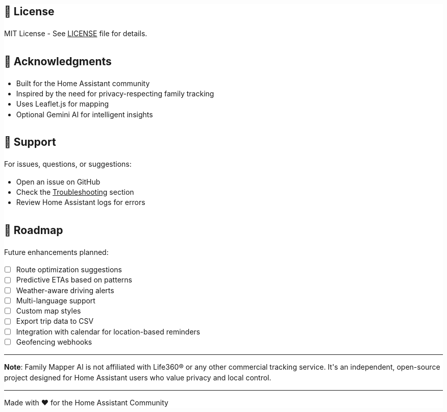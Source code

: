 ## 📄 License

MIT License - See [LICENSE](LICENSE) file for details.

## 🙏 Acknowledgments

- Built for the Home Assistant community
- Inspired by the need for privacy-respecting family tracking
- Uses Leaflet.js for mapping
- Optional Gemini AI for intelligent insights

## 💬 Support

For issues, questions, or suggestions:
- Open an issue on GitHub
- Check the [Troubleshooting](#-troubleshooting) section
- Review Home Assistant logs for errors

## 🚀 Roadmap

Future enhancements planned:
- [ ] Route optimization suggestions
- [ ] Predictive ETAs based on patterns
- [ ] Weather-aware driving alerts
- [ ] Multi-language support
- [ ] Custom map styles
- [ ] Export trip data to CSV
- [ ] Integration with calendar for location-based reminders
- [ ] Geofencing webhooks

---

**Note**: Family Mapper AI is not affiliated with Life360® or any other commercial tracking service. It's an independent, open-source project designed for Home Assistant users who value privacy and local control.

---

Made with ❤️ for the Home Assistant Community
